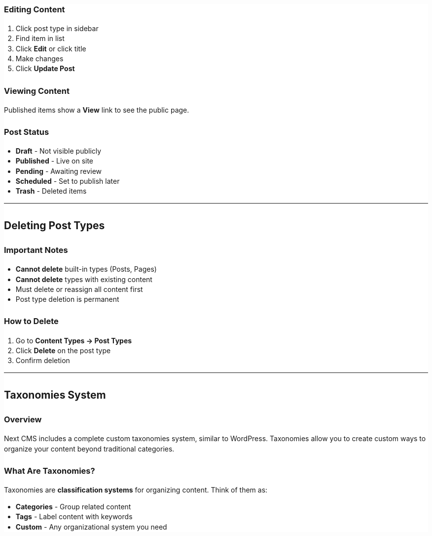 ### Editing Content

1. Click post type in sidebar
2. Find item in list
3. Click **Edit** or click title
4. Make changes
5. Click **Update Post**

### Viewing Content

Published items show a **View** link to see the public page.

### Post Status

- **Draft** - Not visible publicly
- **Published** - Live on site
- **Pending** - Awaiting review
- **Scheduled** - Set to publish later
- **Trash** - Deleted items

---

## Deleting Post Types

### Important Notes

- **Cannot delete** built-in types (Posts, Pages)
- **Cannot delete** types with existing content
- Must delete or reassign all content first
- Post type deletion is permanent

### How to Delete

1. Go to **Content Types → Post Types**
2. Click **Delete** on the post type
3. Confirm deletion

---

## Taxonomies System

### Overview

Next CMS includes a complete custom taxonomies system, similar to WordPress. Taxonomies allow you to create custom ways to organize your content beyond traditional categories.

### What Are Taxonomies?

Taxonomies are **classification systems** for organizing content. Think of them as:
- **Categories** - Group related content
- **Tags** - Label content with keywords
- **Custom** - Any organizational system you need
